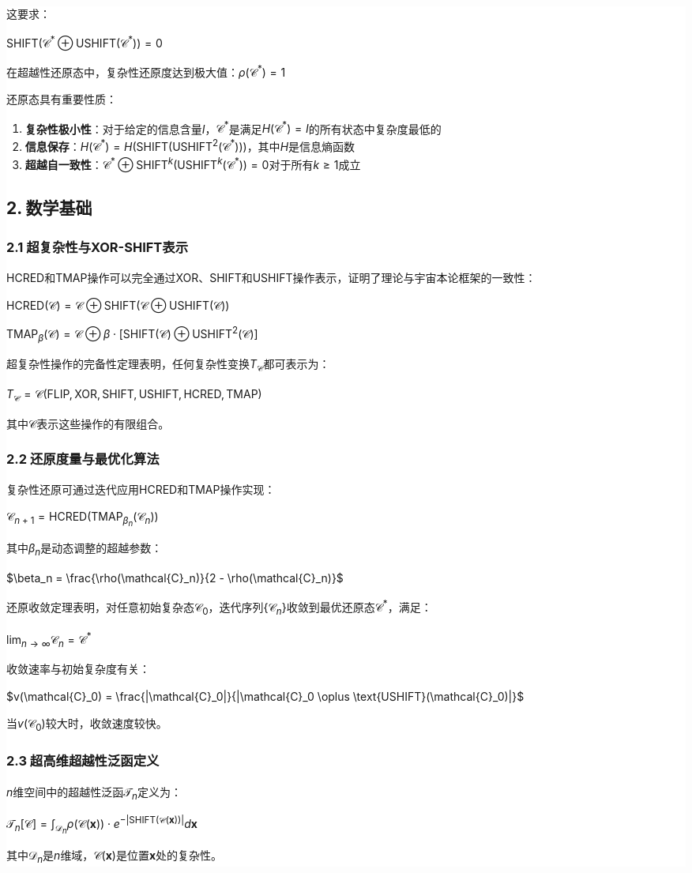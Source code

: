 这要求：

$`\text{SHIFT}(\mathcal{C}^* \oplus \text{USHIFT}(\mathcal{C}^*)) = 0`$

在超越性还原态中，复杂性还原度达到极大值：$`\rho(\mathcal{C}^*) = 1`$

还原态具有重要性质：
1. **复杂性极小性**：对于给定的信息含量$`I`$，$`\mathcal{C}^*`$是满足$`H(\mathcal{C}^*) = I`$的所有状态中复杂度最低的
2. **信息保存**：$`H(\mathcal{C}^*) = H(\text{SHIFT}(\text{USHIFT}^2(\mathcal{C}^*)))`$，其中$`H`$是信息熵函数
3. **超越自一致性**：$`\mathcal{C}^* \oplus \text{SHIFT}^k(\text{USHIFT}^k(\mathcal{C}^*)) = 0`$对于所有$`k \geq 1`$成立

## 2. 数学基础

### 2.1 超复杂性与XOR-SHIFT表示

HCRED和TMAP操作可以完全通过XOR、SHIFT和USHIFT操作表示，证明了理论与宇宙本论框架的一致性：

$`\text{HCRED}(\mathcal{C}) = \mathcal{C} \oplus \text{SHIFT}(\mathcal{C} \oplus \text{USHIFT}(\mathcal{C}))`$

$`\text{TMAP}_{\beta}(\mathcal{C}) = \mathcal{C} \oplus \beta \cdot [\text{SHIFT}(\mathcal{C}) \oplus \text{USHIFT}^2(\mathcal{C})]`$

超复杂性操作的完备性定理表明，任何复杂性变换$`T_{\mathcal{C}}`$都可表示为：

$`T_{\mathcal{C}} = \mathcal{C}(\text{FLIP}, \text{XOR}, \text{SHIFT}, \text{USHIFT}, \text{HCRED}, \text{TMAP})`$

其中$`\mathcal{C}`$表示这些操作的有限组合。

### 2.2 还原度量与最优化算法

复杂性还原可通过迭代应用HCRED和TMAP操作实现：

$`\mathcal{C}_{n+1} = \text{HCRED}(\text{TMAP}_{\beta_n}(\mathcal{C}_n))`$

其中$`\beta_n`$是动态调整的超越参数：

$`\beta_n = \frac{\rho(\mathcal{C}_n)}{2 - \rho(\mathcal{C}_n)}`$

还原收敛定理表明，对任意初始复杂态$`\mathcal{C}_0`$，迭代序列$`\{\mathcal{C}_n\}`$收敛到最优还原态$`\mathcal{C}^*`$，满足：

$`\lim_{n\to\infty} \mathcal{C}_n = \mathcal{C}^*`$

收敛速率与初始复杂度有关：

$`v(\mathcal{C}_0) = \frac{|\mathcal{C}_0|}{|\mathcal{C}_0 \oplus \text{USHIFT}(\mathcal{C}_0)|}`$

当$`v(\mathcal{C}_0)`$较大时，收敛速度较快。

### 2.3 超高维超越性泛函定义

$`n`$维空间中的超越性泛函$`\mathcal{T}_n`$定义为：

$`\mathcal{T}_n[\mathcal{C}] = \int_{\mathcal{D}_n} \rho(\mathcal{C}(\mathbf{x})) \cdot e^{-|\text{SHIFT}(\mathcal{C}(\mathbf{x}))|} d\mathbf{x}`$

其中$`\mathcal{D}_n`$是$`n`$维域，$`\mathcal{C}(\mathbf{x})`$是位置$`\mathbf{x}`$处的复杂性。
